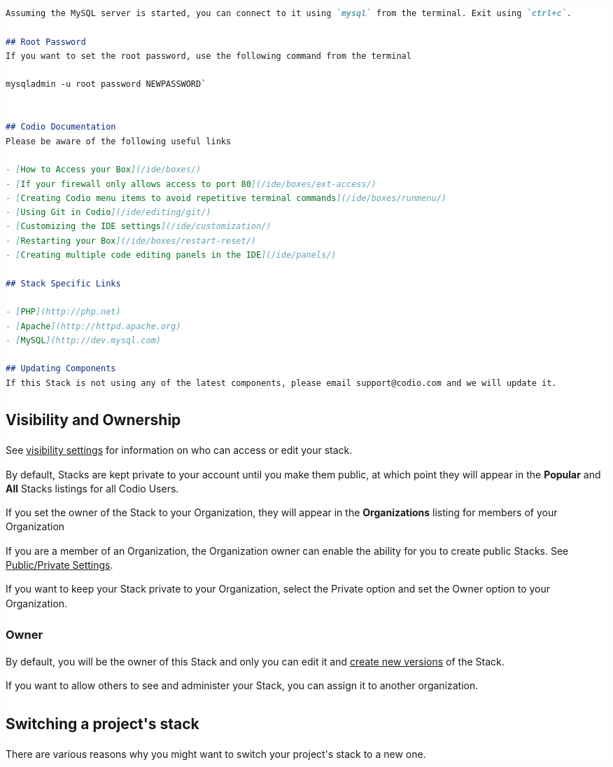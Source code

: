 ```markdown
Assuming the MySQL server is started, you can connect to it using `mysql` from the terminal. Exit using `ctrl+c`.

## Root Password
If you want to set the root password, use the following command from the terminal

mysqladmin -u root password NEWPASSWORD`


## Codio Documentation
Please be aware of the following useful links

- [How to Access your Box](/ide/boxes/)
- [If your firewall only allows access to port 80](/ide/boxes/ext-access/)
- [Creating Codio menu items to avoid repetitive terminal commands](/ide/boxes/runmenu/)
- [Using Git in Codio](/ide/editing/git/)
- [Customizing the IDE settings](/ide/customization/)
- [Restarting your Box](/ide/boxes/restart-reset/)
- [Creating multiple code editing panels in the IDE](/ide/panels/)

## Stack Specific Links

- [PHP](http://php.net)
- [Apache](http://httpd.apache.org)
- [MySQL](http://dev.mysql.com)

## Updating Components
If this Stack is not using any of the latest components, please email support@codio.com and we will update it.
```
## Visibility and Ownership
See [visibility settings](/project/stacks/visibility) for information on who can access or edit your stack.

By default, Stacks are kept private to your account until you make them public, at which point they will appear in the **Popular** and **All** Stacks listings for all Codio Users.

If you set the owner of the Stack to your Organization, they will appear in the **Organizations** listing for members of your Organization

If you are a member of an Organization, the Organization owner can enable the ability for you to create public Stacks. See [Public/Private Settings](/dashboard/create/public_private).

If you want to keep your Stack private to your Organization, select the Private option and set the Owner option to your Organization.


### Owner
By default, you will be the owner of this Stack and only you can edit it and [create new versions](/project/stacks/update) of the Stack.

If you want to allow others to see and administer your Stack, you can assign it to another organization.
## Switching a project's stack
There are various reasons why you might want to switch your project's stack to a new one.
